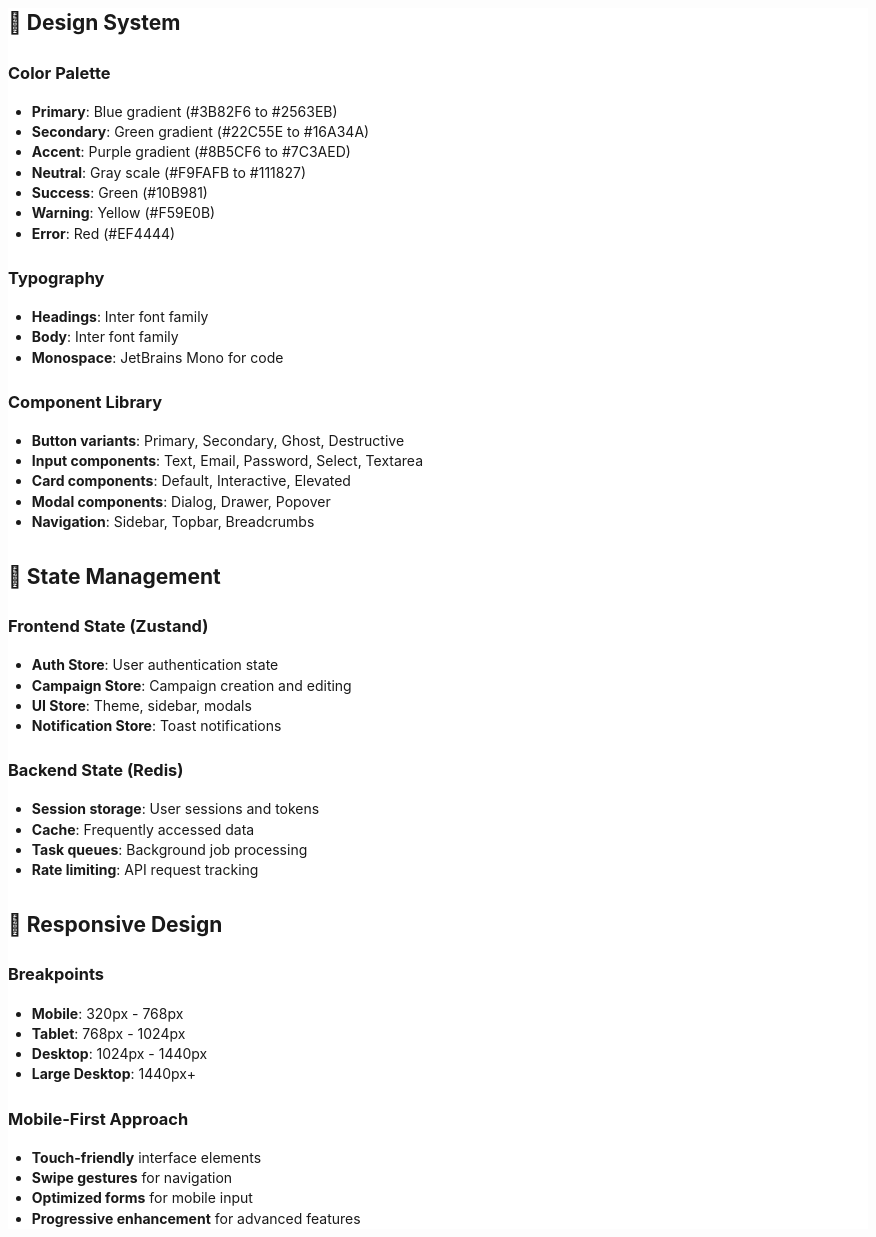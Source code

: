 ## 🎨 Design System

### Color Palette
- **Primary**: Blue gradient (#3B82F6 to #2563EB)
- **Secondary**: Green gradient (#22C55E to #16A34A)
- **Accent**: Purple gradient (#8B5CF6 to #7C3AED)
- **Neutral**: Gray scale (#F9FAFB to #111827)
- **Success**: Green (#10B981)
- **Warning**: Yellow (#F59E0B)
- **Error**: Red (#EF4444)

### Typography
- **Headings**: Inter font family
- **Body**: Inter font family
- **Monospace**: JetBrains Mono for code

### Component Library
- **Button variants**: Primary, Secondary, Ghost, Destructive
- **Input components**: Text, Email, Password, Select, Textarea
- **Card components**: Default, Interactive, Elevated
- **Modal components**: Dialog, Drawer, Popover
- **Navigation**: Sidebar, Topbar, Breadcrumbs

## 🔄 State Management

### Frontend State (Zustand)
- **Auth Store**: User authentication state
- **Campaign Store**: Campaign creation and editing
- **UI Store**: Theme, sidebar, modals
- **Notification Store**: Toast notifications

### Backend State (Redis)
- **Session storage**: User sessions and tokens
- **Cache**: Frequently accessed data
- **Task queues**: Background job processing
- **Rate limiting**: API request tracking

## 📱 Responsive Design

### Breakpoints
- **Mobile**: 320px - 768px
- **Tablet**: 768px - 1024px
- **Desktop**: 1024px - 1440px
- **Large Desktop**: 1440px+

### Mobile-First Approach
- **Touch-friendly** interface elements
- **Swipe gestures** for navigation
- **Optimized forms** for mobile input
- **Progressive enhancement** for advanced features
